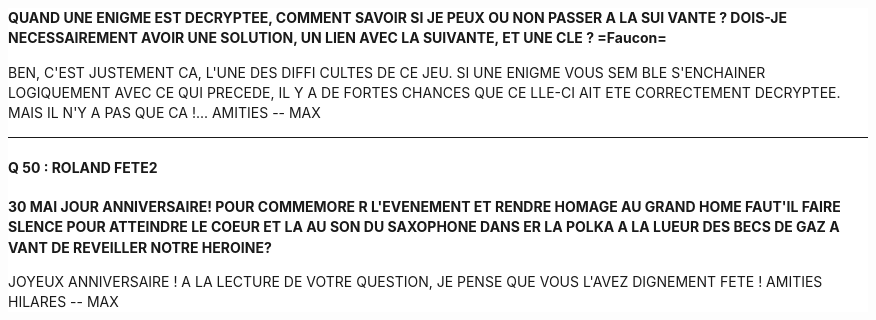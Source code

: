 **QUAND UNE ENIGME EST DECRYPTEE, COMMENT  SAVOIR SI JE
PEUX OU NON PASSER A LA SUI VANTE ? DOIS-JE NECESSAIREMENT AVOIR UNE
SOLUTION, UN LIEN AVEC LA SUIVANTE, ET  UNE CLE ? =Faucon=**

BEN, C'EST JUSTEMENT CA, L'UNE DES DIFFI CULTES DE CE
JEU. SI UNE ENIGME VOUS SEM BLE S'ENCHAINER LOGIQUEMENT AVEC CE QUI
PRECEDE, IL Y A DE FORTES CHANCES QUE CE LLE-CI AIT ETE CORRECTEMENT
DECRYPTEE. MAIS IL N'Y A PAS QUE CA !... AMITIES -- MAX

---

#### Q 50 : ROLAND FETE2

**30 MAI JOUR ANNIVERSAIRE! POUR COMMEMORE R L'EVENEMENT
 ET RENDRE HOMAGE AU GRAND  HOME FAUT'IL FAIRE SLENCE POUR ATTEINDRE  LE
 COEUR ET LA AU SON DU SAXOPHONE DANS ER LA POLKA A LA LUEUR DES BECS DE
 GAZ A VANT DE REVEILLER NOTRE HEROINE?**

JOYEUX ANNIVERSAIRE ! A LA LECTURE DE  VOTRE QUESTION, JE PENSE QUE VOUS L'AVEZ  DIGNEMENT FETE !  AMITIES HILARES -- MAX
